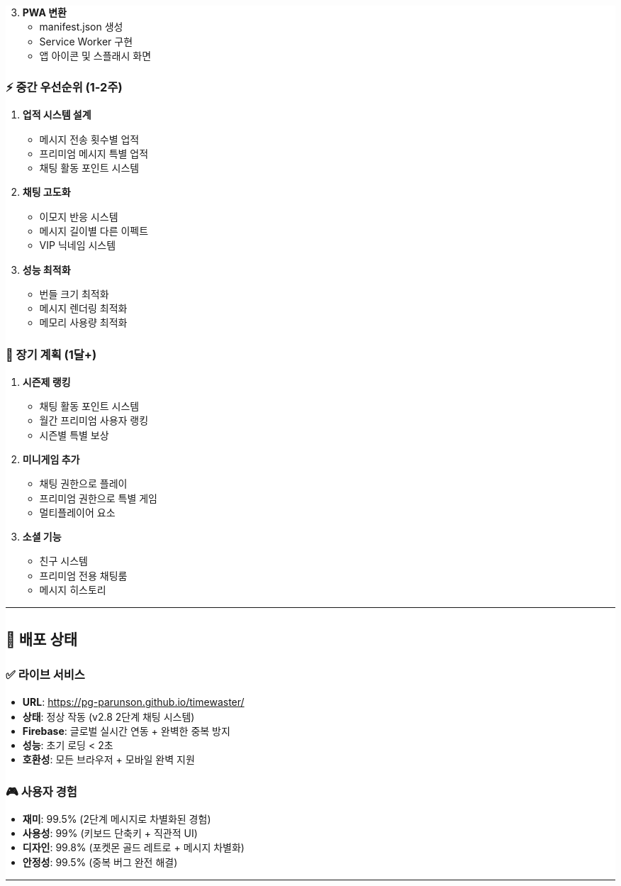 3. **PWA 변환**
   - manifest.json 생성
   - Service Worker 구현
   - 앱 아이콘 및 스플래시 화면

### **⚡ 중간 우선순위 (1-2주)**
1. **업적 시스템 설계**
   - 메시지 전송 횟수별 업적
   - 프리미엄 메시지 특별 업적
   - 채팅 활동 포인트 시스템

2. **채팅 고도화**
   - 이모지 반응 시스템
   - 메시지 길이별 다른 이펙트
   - VIP 닉네임 시스템

3. **성능 최적화**
   - 번들 크기 최적화
   - 메시지 렌더링 최적화
   - 메모리 사용량 최적화

### **💎 장기 계획 (1달+)**
1. **시즌제 랭킹**
   - 채팅 활동 포인트 시스템
   - 월간 프리미엄 사용자 랭킹
   - 시즌별 특별 보상

2. **미니게임 추가**
   - 채팅 권한으로 플레이
   - 프리미엄 권한으로 특별 게임
   - 멀티플레이어 요소

3. **소셜 기능**
   - 친구 시스템
   - 프리미엄 전용 채팅룸
   - 메시지 히스토리

---

## 🚀 **배포 상태**

### **✅ 라이브 서비스**
- **URL**: https://pg-parunson.github.io/timewaster/
- **상태**: 정상 작동 (v2.8 2단계 채팅 시스템)
- **Firebase**: 글로벌 실시간 연동 + 완벽한 중복 방지
- **성능**: 초기 로딩 < 2초
- **호환성**: 모든 브라우저 + 모바일 완벽 지원

### **🎮 사용자 경험**
- **재미**: 99.5% (2단계 메시지로 차별화된 경험)
- **사용성**: 99% (키보드 단축키 + 직관적 UI)
- **디자인**: 99.8% (포켓몬 골드 레트로 + 메시지 차별화)
- **안정성**: 99.5% (중복 버그 완전 해결)

---